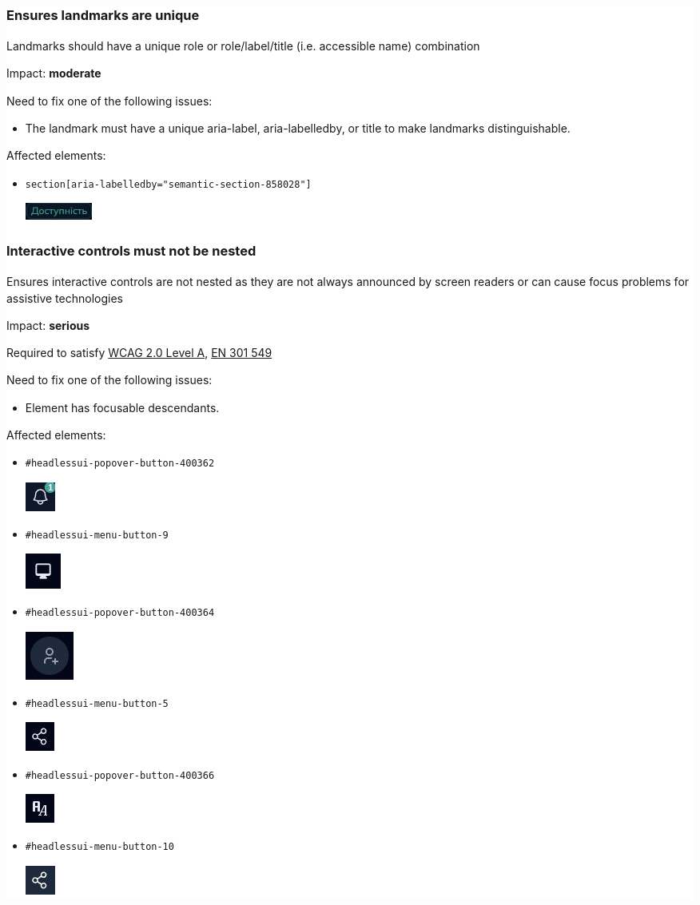 ### Ensures landmarks are unique

Landmarks should have a unique role or role/label/title (i.e. accessible name) combination

Impact: **moderate**

Need to fix one of the following issues:

- The landmark must have a unique aria-label, aria-labelledby, or title to make landmarks distinguishable.

Affected elements:

- `section[aria-labelledby="semantic-section-858028"]`

	![screenshot](screenshots/58-0.jpg)

### Interactive controls must not be nested

Ensures interactive controls are not nested as they are not always announced by screen readers or can cause focus problems for assistive technologies

Impact: **serious**

Required to satisfy [WCAG 2.0 Level A](https://www.w3.org/TR/WCAG20/), [EN 301 549](https://www.etsi.org/deliver/etsi_en/301500_301599/301549/03.02.01_60/en_301549v030201p.pdf)

Need to fix one of the following issues:

- Element has focusable descendants.

Affected elements:

- `#headlessui-popover-button-400362`

	![screenshot](screenshots/59-0.jpg)
- `#headlessui-menu-button-9`

	![screenshot](screenshots/60-0.jpg)
- `#headlessui-popover-button-400364`

	![screenshot](screenshots/61-0.jpg)
- `#headlessui-menu-button-5`

	![screenshot](screenshots/62-0.jpg)
- `#headlessui-popover-button-400366`

	![screenshot](screenshots/63-0.jpg)
- `#headlessui-menu-button-10`

	![screenshot](screenshots/64-0.jpg)

